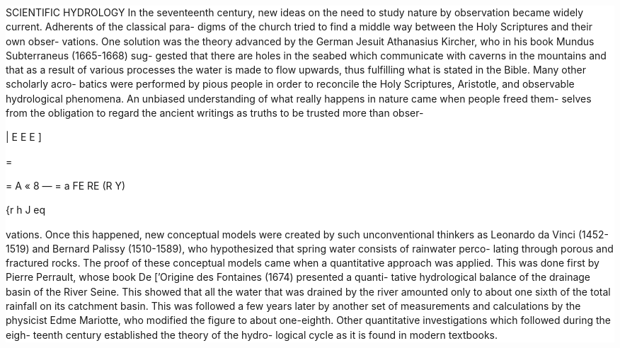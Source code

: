 SCIENTIFIC HYDROLOGY 
In the seventeenth century, new ideas on the 
need to study nature by observation became 
widely current. Adherents of the classical para- 
digms of the church tried to find a middle way 
between the Holy Scriptures and their own obser- 
vations. One solution was the theory advanced by 
the German Jesuit Athanasius Kircher, who in his 
book Mundus Subterraneus (1665-1668) sug- 
gested that there are holes in the seabed which 
communicate with caverns in the mountains and 
that as a result of various processes the water is 
made to flow upwards, thus fulfilling what is 
stated in the Bible. Many other scholarly acro- 
batics were performed by pious people in order 
to reconcile the Holy Scriptures, Aristotle, and 
observable hydrological phenomena. 
An unbiased understanding of what really 
happens in nature came when people freed them- 
selves from the obligation to regard the ancient 
writings as truths to be trusted more than obser- 
    
  
| 
E
E
E
]
 
=
 
=
   A     « 
8
     — 
= a 
FE
RE
(R
Y)
 
  {r
h 
J     eq
 
vations. Once this happened, new conceptual 
models were created by such unconventional 
thinkers as Leonardo da Vinci (1452-1519) and 
Bernard Palissy (1510-1589), who hypothesized 
that spring water consists of rainwater perco- 
lating through porous and fractured rocks. 
The proof of these conceptual models came 
when a quantitative approach was applied. This was 
done first by Pierre Perrault, whose book De 
[’Origine des Fontaines (1674) presented a quanti- 
tative hydrological balance of the drainage basin of 
the River Seine. This showed that all the water 
that was drained by the river amounted only to 
about one sixth of the total rainfall on its catchment 
basin. This was followed a few years later by 
another set of measurements and calculations by 
the physicist Edme Mariotte, who modified the 
figure to about one-eighth. Other quantitative 
investigations which followed during the eigh- 
teenth century established the theory of the hydro- 
logical cycle as it is found in modern textbooks. 